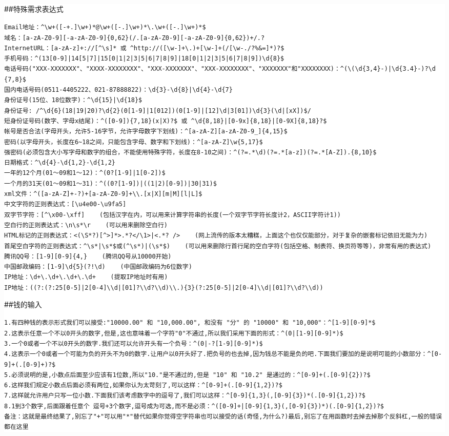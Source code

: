 ##特殊需求表达式
```
Email地址：^\w+([-+.]\w+)*@\w+([-.]\w+)*\.\w+([-.]\w+)*$
域名：[a-zA-Z0-9][-a-zA-Z0-9]{0,62}(/.[a-zA-Z0-9][-a-zA-Z0-9]{0,62})+/.?
InternetURL：[a-zA-z]+://[^\s]* 或 ^http://([\w-]+\.)+[\w-]+(/[\w-./?%&=]*)?$
手机号码：^(13[0-9]|14[5|7]|15[0|1|2|3|5|6|7|8|9]|18[0|1|2|3|5|6|7|8|9])\d{8}$
电话号码("XXX-XXXXXXX"、"XXXX-XXXXXXXX"、"XXX-XXXXXXX"、"XXX-XXXXXXXX"、"XXXXXXX"和"XXXXXXXX)：^(\(\d{3,4}-)|\d{3.4}-)?\d{7,8}$
国内电话号码(0511-4405222、021-87888822)：\d{3}-\d{8}|\d{4}-\d{7}
身份证号(15位、18位数字)：^\d{15}|\d{18}$
身份证号: /^\d{6}(18|19|20)?\d{2}(0[1-9]|1[012])(0[1-9]|[12]\d|3[01])\d{3}(\d|[xX])$/
短身份证号码(数字、字母x结尾)：^([0-9]){7,18}(x|X)?$ 或 ^\d{8,18}|[0-9x]{8,18}|[0-9X]{8,18}?$
帐号是否合法(字母开头，允许5-16字节，允许字母数字下划线)：^[a-zA-Z][a-zA-Z0-9_]{4,15}$
密码(以字母开头，长度在6~18之间，只能包含字母、数字和下划线)：^[a-zA-Z]\w{5,17}$
强密码(必须包含大小写字母和数字的组合，不能使用特殊字符，长度在8-10之间)：^(?=.*\d)(?=.*[a-z])(?=.*[A-Z]).{8,10}$
日期格式：^\d{4}-\d{1,2}-\d{1,2}
一年的12个月(01～09和1～12)：^(0?[1-9]|1[0-2])$
一个月的31天(01～09和1～31)：^((0?[1-9])|((1|2)[0-9])|30|31)$
xml文件：^([a-zA-Z]+-?)+[a-zA-Z0-9]+\\.[x|X][m|M][l|L]$
中文字符的正则表达式：[\u4e00-\u9fa5]
双字节字符：[^\x00-\xff]    (包括汉字在内，可以用来计算字符串的长度(一个双字节字符长度计2，ASCII字符计1))
空白行的正则表达式：\n\s*\r    (可以用来删除空白行)
HTML标记的正则表达式：<(\S*?)[^>]*>.*?</\1>|<.*? />    (网上流传的版本太糟糕，上面这个也仅仅能部分，对于复杂的嵌套标记依旧无能为力)
首尾空白字符的正则表达式：^\s*|\s*$或(^\s*)|(\s*$)    (可以用来删除行首行尾的空白字符(包括空格、制表符、换页符等等)，非常有用的表达式)
腾讯QQ号：[1-9][0-9]{4,}    (腾讯QQ号从10000开始)
中国邮政编码：[1-9]\d{5}(?!\d)    (中国邮政编码为6位数字)
IP地址：\d+\.\d+\.\d+\.\d+    (提取IP地址时有用)
IP地址：((?:(?:25[0-5]|2[0-4]\\d|[01]?\\d?\\d)\\.){3}(?:25[0-5]|2[0-4]\\d|[01]?\\d?\\d))
```

##钱的输入
```
1.有四种钱的表示形式我们可以接受:"10000.00" 和 "10,000.00", 和没有 "分" 的 "10000" 和 "10,000"：^[1-9][0-9]*$
2.这表示任意一个不以0开头的数字,但是,这也意味着一个字符"0"不通过,所以我们采用下面的形式：^(0|[1-9][0-9]*)$
3.一个0或者一个不以0开头的数字.我们还可以允许开头有一个负号：^(0|-?[1-9][0-9]*)$
4.这表示一个0或者一个可能为负的开头不为0的数字.让用户以0开头好了.把负号的也去掉,因为钱总不能是负的吧.下面我们要加的是说明可能的小数部分：^[0-9]+(.[0-9]+)?$
5.必须说明的是,小数点后面至少应该有1位数,所以"10."是不通过的,但是 "10" 和 "10.2" 是通过的：^[0-9]+(.[0-9]{2})?$
6.这样我们规定小数点后面必须有两位,如果你认为太苛刻了,可以这样：^[0-9]+(.[0-9]{1,2})?$
7.这样就允许用户只写一位小数.下面我们该考虑数字中的逗号了,我们可以这样：^[0-9]{1,3}(,[0-9]{3})*(.[0-9]{1,2})?$
8.1到3个数字,后面跟着任意个 逗号+3个数字,逗号成为可选,而不是必须：^([0-9]+|[0-9]{1,3}(,[0-9]{3})*)(.[0-9]{1,2})?$
备注：这就是最终结果了,别忘了"+"可以用"*"替代如果你觉得空字符串也可以接受的话(奇怪,为什么?)最后,别忘了在用函数时去掉去掉那个反斜杠,一般的错误都在这里
```





